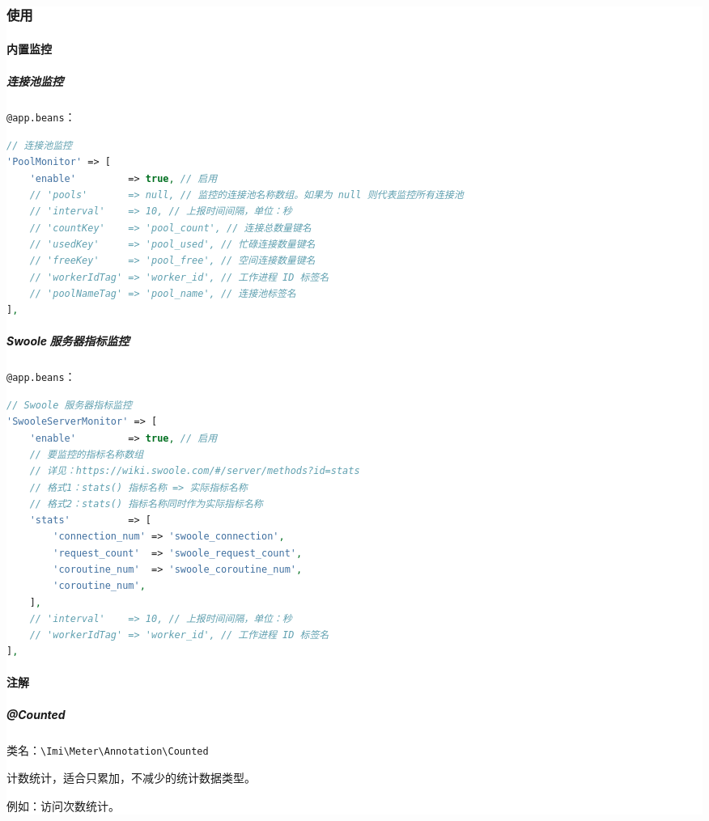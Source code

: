 ### 使用

#### 内置监控

##### 连接池监控

`@app.beans`：

```php
// 连接池监控
'PoolMonitor' => [
    'enable'         => true, // 启用
    // 'pools'       => null, // 监控的连接池名称数组。如果为 null 则代表监控所有连接池
    // 'interval'    => 10, // 上报时间间隔，单位：秒
    // 'countKey'    => 'pool_count', // 连接总数量键名
    // 'usedKey'     => 'pool_used', // 忙碌连接数量键名
    // 'freeKey'     => 'pool_free', // 空间连接数量键名
    // 'workerIdTag' => 'worker_id', // 工作进程 ID 标签名
    // 'poolNameTag' => 'pool_name', // 连接池标签名
],
```

##### Swoole 服务器指标监控

`@app.beans`：

```php
// Swoole 服务器指标监控
'SwooleServerMonitor' => [
    'enable'         => true, // 启用
    // 要监控的指标名称数组
    // 详见：https://wiki.swoole.com/#/server/methods?id=stats
    // 格式1：stats() 指标名称 => 实际指标名称
    // 格式2：stats() 指标名称同时作为实际指标名称
    'stats'          => [
        'connection_num' => 'swoole_connection',
        'request_count'  => 'swoole_request_count',
        'coroutine_num'  => 'swoole_coroutine_num',
        'coroutine_num',
    ],
    // 'interval'    => 10, // 上报时间间隔，单位：秒
    // 'workerIdTag' => 'worker_id', // 工作进程 ID 标签名
],
```

#### 注解

##### @Counted

类名：`\Imi\Meter\Annotation\Counted`

计数统计，适合只累加，不减少的统计数据类型。

例如：访问次数统计。
